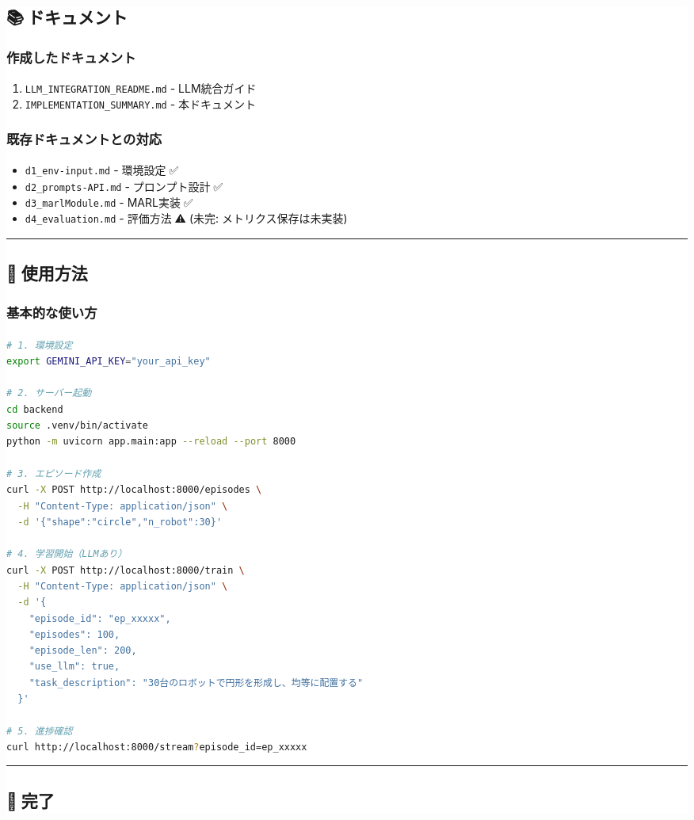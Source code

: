 
## 📚 ドキュメント

### 作成したドキュメント
1. `LLM_INTEGRATION_README.md` - LLM統合ガイド
2. `IMPLEMENTATION_SUMMARY.md` - 本ドキュメント

### 既存ドキュメントとの対応
- `d1_env-input.md` - 環境設定 ✅
- `d2_prompts-API.md` - プロンプト設計 ✅
- `d3_marlModule.md` - MARL実装 ✅
- `d4_evaluation.md` - 評価方法 ⚠️ (未完: メトリクス保存は未実装)

---

## 🚀 使用方法

### 基本的な使い方

```bash
# 1. 環境設定
export GEMINI_API_KEY="your_api_key"

# 2. サーバー起動
cd backend
source .venv/bin/activate
python -m uvicorn app.main:app --reload --port 8000

# 3. エピソード作成
curl -X POST http://localhost:8000/episodes \
  -H "Content-Type: application/json" \
  -d '{"shape":"circle","n_robot":30}'

# 4. 学習開始（LLMあり）
curl -X POST http://localhost:8000/train \
  -H "Content-Type: application/json" \
  -d '{
    "episode_id": "ep_xxxxx",
    "episodes": 100,
    "episode_len": 200,
    "use_llm": true,
    "task_description": "30台のロボットで円形を形成し、均等に配置する"
  }'

# 5. 進捗確認
curl http://localhost:8000/stream?episode_id=ep_xxxxx
```

---

## 🎉 完了
